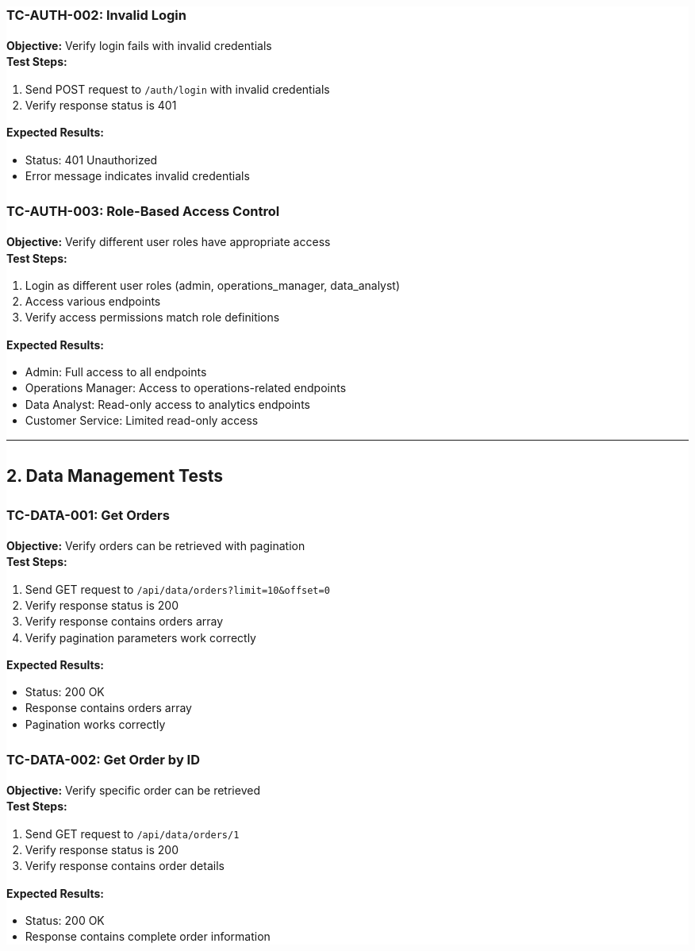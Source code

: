 ### TC-AUTH-002: Invalid Login
**Objective:** Verify login fails with invalid credentials  
**Test Steps:**
1. Send POST request to `/auth/login` with invalid credentials
2. Verify response status is 401

**Expected Results:**
- Status: 401 Unauthorized
- Error message indicates invalid credentials

### TC-AUTH-003: Role-Based Access Control
**Objective:** Verify different user roles have appropriate access  
**Test Steps:**
1. Login as different user roles (admin, operations_manager, data_analyst)
2. Access various endpoints
3. Verify access permissions match role definitions

**Expected Results:**
- Admin: Full access to all endpoints
- Operations Manager: Access to operations-related endpoints
- Data Analyst: Read-only access to analytics endpoints
- Customer Service: Limited read-only access

---

## 2. Data Management Tests

### TC-DATA-001: Get Orders
**Objective:** Verify orders can be retrieved with pagination  
**Test Steps:**
1. Send GET request to `/api/data/orders?limit=10&offset=0`
2. Verify response status is 200
3. Verify response contains orders array
4. Verify pagination parameters work correctly

**Expected Results:**
- Status: 200 OK
- Response contains orders array
- Pagination works correctly

### TC-DATA-002: Get Order by ID
**Objective:** Verify specific order can be retrieved  
**Test Steps:**
1. Send GET request to `/api/data/orders/1`
2. Verify response status is 200
3. Verify response contains order details

**Expected Results:**
- Status: 200 OK
- Response contains complete order information
